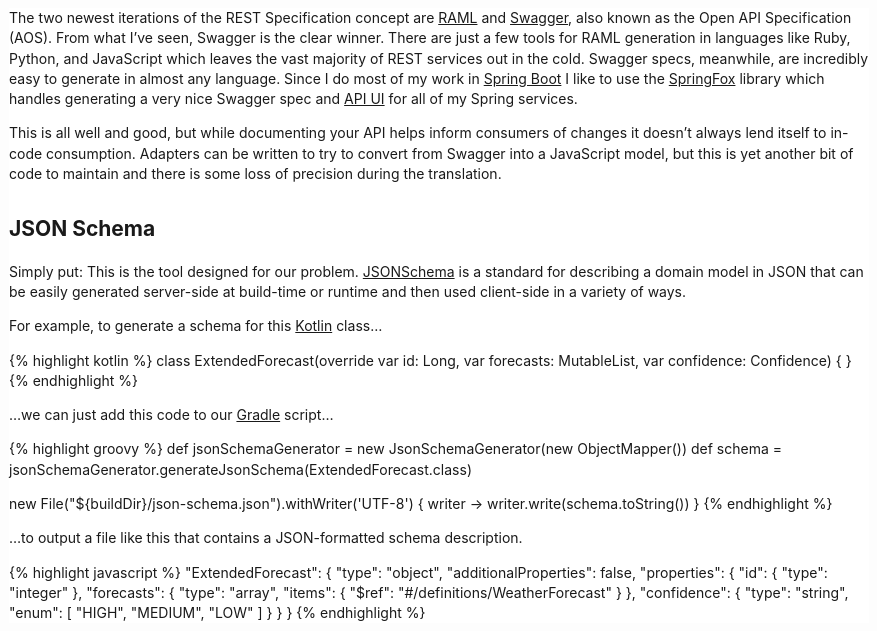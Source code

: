 The two newest iterations of the REST Specification concept are [RAML](http://raml.org/) and [Swagger](http://swagger.io/), also known as the Open API Specification (AOS). From what I’ve seen, Swagger is the clear winner. There are just a few tools for RAML generation in languages like Ruby, Python, and JavaScript which leaves the vast majority of REST services out in the cold. Swagger specs, meanwhile, are incredibly easy to generate in almost any language. Since I do most of my work in [Spring Boot](http://projects.spring.io/spring-boot/) I like to use the [SpringFox](https://springfox.github.io/springfox/) library which handles generating a very nice Swagger spec and [API UI](http://swagger.io/swagger-ui/) for all of my Spring services.

This is all well and good, but while documenting your API helps inform consumers of changes it doesn’t always lend itself to in-code consumption. Adapters can be written to try to convert from Swagger into a JavaScript model, but this is yet another bit of code to maintain and there is some loss of precision during the translation.

## JSON Schema

Simply put: This is the tool designed for our problem. [JSONSchema](http://json-schema.org/) is a standard for describing a domain model in JSON that can be easily generated server-side at build-time or runtime and then used client-side in a variety of ways.

For example, to generate a schema for this [Kotlin](https://kotlinlang.org/) class…

{% highlight kotlin %}
class ExtendedForecast(override var id: Long,
                       var forecasts: MutableList,
                       var confidence: Confidence) {
}
{% endhighlight %}

…we can just add this code to our [Gradle](https://gradle.org/) script…

{% highlight groovy %}
def jsonSchemaGenerator = new JsonSchemaGenerator(new ObjectMapper())
def schema = jsonSchemaGenerator.generateJsonSchema(ExtendedForecast.class)

new File("${buildDir}/json-schema.json").withWriter('UTF-8') { writer -&gt;
    writer.write(schema.toString())
}
{% endhighlight %}

…to output a file like this that contains a JSON-formatted schema description.

{% highlight javascript %}
"ExtendedForecast": {
  "type": "object",
  "additionalProperties": false,
  "properties": {
    "id": {
      "type": "integer"
    },
    "forecasts": {
      "type": "array",
      "items": {
        "$ref": "#/definitions/WeatherForecast"
      }
    },
    "confidence": {
      "type": "string",
      "enum": [
        "HIGH",
        "MEDIUM",
        "LOW"
      ]
    }
  }
}
{% endhighlight %}